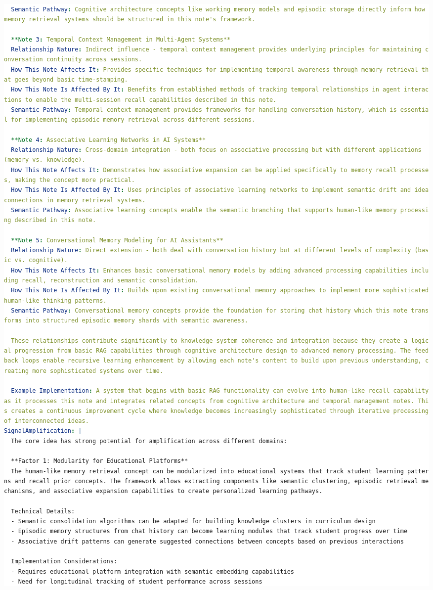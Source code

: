 ```yaml
  Semantic Pathway: Cognitive architecture concepts like working memory models and episodic storage directly inform how memory retrieval systems should be structured in this note's framework.

  **Note 3: Temporal Context Management in Multi-Agent Systems**
  Relationship Nature: Indirect influence - temporal context management provides underlying principles for maintaining conversation continuity across sessions.
  How This Note Affects It: Provides specific techniques for implementing temporal awareness through memory retrieval that goes beyond basic time-stamping.
  How This Note Is Affected By It: Benefits from established methods of tracking temporal relationships in agent interactions to enable the multi-session recall capabilities described in this note.
  Semantic Pathway: Temporal context management provides frameworks for handling conversation history, which is essential for implementing episodic memory retrieval across different sessions.

  **Note 4: Associative Learning Networks in AI Systems**
  Relationship Nature: Cross-domain integration - both focus on associative processing but with different applications (memory vs. knowledge).
  How This Note Affects It: Demonstrates how associative expansion can be applied specifically to memory recall processes, making the concept more practical.
  How This Note Is Affected By It: Uses principles of associative learning networks to implement semantic drift and idea connections in memory retrieval systems.
  Semantic Pathway: Associative learning concepts enable the semantic branching that supports human-like memory processing described in this note.

  **Note 5: Conversational Memory Modeling for AI Assistants**
  Relationship Nature: Direct extension - both deal with conversation history but at different levels of complexity (basic vs. cognitive).
  How This Note Affects It: Enhances basic conversational memory models by adding advanced processing capabilities including recall, reconstruction and semantic consolidation.
  How This Note Is Affected By It: Builds upon existing conversational memory approaches to implement more sophisticated human-like thinking patterns.
  Semantic Pathway: Conversational memory concepts provide the foundation for storing chat history which this note transforms into structured episodic memory shards with semantic awareness.

  These relationships contribute significantly to knowledge system coherence and integration because they create a logical progression from basic RAG capabilities through cognitive architecture design to advanced memory processing. The feedback loops enable recursive learning enhancement by allowing each note's content to build upon previous understanding, creating more sophisticated systems over time.

  Example Implementation: A system that begins with basic RAG functionality can evolve into human-like recall capability as it processes this note and integrates related concepts from cognitive architecture and temporal management notes. This creates a continuous improvement cycle where knowledge becomes increasingly sophisticated through iterative processing of interconnected ideas.
SignalAmplification: |-
  The core idea has strong potential for amplification across different domains:

  **Factor 1: Modularity for Educational Platforms**
  The human-like memory retrieval concept can be modularized into educational systems that track student learning patterns and recall prior concepts. The framework allows extracting components like semantic clustering, episodic retrieval mechanisms, and associative expansion capabilities to create personalized learning pathways.

  Technical Details:
  - Semantic consolidation algorithms can be adapted for building knowledge clusters in curriculum design
  - Episodic memory structures from chat history can become learning modules that track student progress over time
  - Associative drift patterns can generate suggested connections between concepts based on previous interactions

  Implementation Considerations:
  - Requires educational platform integration with semantic embedding capabilities
  - Need for longitudinal tracking of student performance across sessions
```